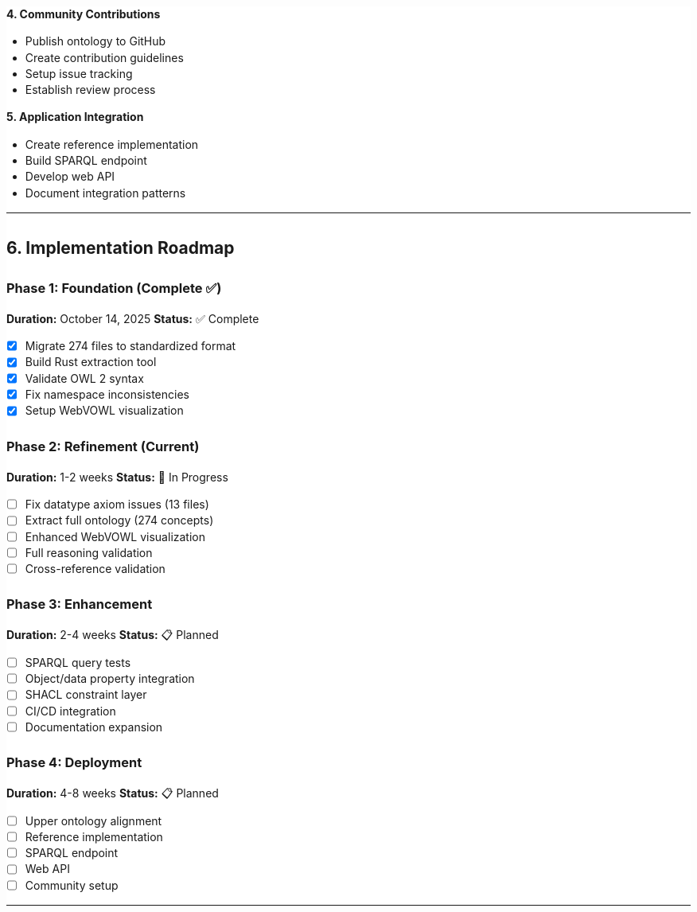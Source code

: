 **4. Community Contributions**
- Publish ontology to GitHub
- Create contribution guidelines
- Setup issue tracking
- Establish review process

**5. Application Integration**
- Create reference implementation
- Build SPARQL endpoint
- Develop web API
- Document integration patterns

---

## 6. Implementation Roadmap

### Phase 1: Foundation (Complete ✅)
**Duration:** October 14, 2025
**Status:** ✅ Complete
- [x] Migrate 274 files to standardized format
- [x] Build Rust extraction tool
- [x] Validate OWL 2 syntax
- [x] Fix namespace inconsistencies
- [x] Setup WebVOWL visualization

### Phase 2: Refinement (Current)
**Duration:** 1-2 weeks
**Status:** 🔄 In Progress
- [ ] Fix datatype axiom issues (13 files)
- [ ] Extract full ontology (274 concepts)
- [ ] Enhanced WebVOWL visualization
- [ ] Full reasoning validation
- [ ] Cross-reference validation

### Phase 3: Enhancement
**Duration:** 2-4 weeks
**Status:** 📋 Planned
- [ ] SPARQL query tests
- [ ] Object/data property integration
- [ ] SHACL constraint layer
- [ ] CI/CD integration
- [ ] Documentation expansion

### Phase 4: Deployment
**Duration:** 4-8 weeks
**Status:** 📋 Planned
- [ ] Upper ontology alignment
- [ ] Reference implementation
- [ ] SPARQL endpoint
- [ ] Web API
- [ ] Community setup

---